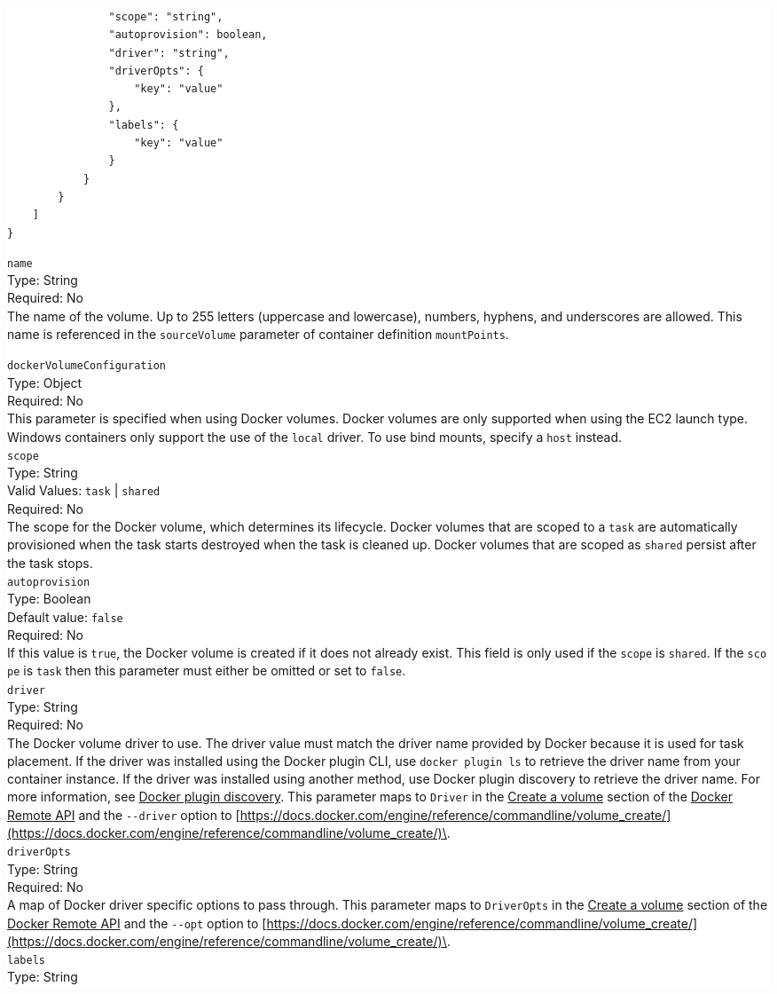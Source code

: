 ```
                "scope": "string",
                "autoprovision": boolean,
                "driver": "string",
                "driverOpts": {
                    "key": "value"
                },
                "labels": {
                    "key": "value"
                }
            }
        }
    ]
}
```

`name`  
Type: String  
Required: No  
The name of the volume\. Up to 255 letters \(uppercase and lowercase\), numbers, hyphens, and underscores are allowed\. This name is referenced in the `sourceVolume` parameter of container definition `mountPoints`\.

`dockerVolumeConfiguration`  
Type: Object  
Required: No  
This parameter is specified when using Docker volumes\. Docker volumes are only supported when using the EC2 launch type\. Windows containers only support the use of the `local` driver\. To use bind mounts, specify a `host` instead\.    
`scope`  
Type: String  
Valid Values: `task` \| `shared`  
Required: No  
The scope for the Docker volume, which determines its lifecycle\. Docker volumes that are scoped to a `task` are automatically provisioned when the task starts destroyed when the task is cleaned up\. Docker volumes that are scoped as `shared` persist after the task stops\.  
`autoprovision`  
Type: Boolean  
Default value: `false`  
Required: No  
If this value is `true`, the Docker volume is created if it does not already exist\. This field is only used if the `scope` is `shared`\. If the `scope` is `task` then this parameter must either be omitted or set to `false`\.  
`driver`  
Type: String  
Required: No  
The Docker volume driver to use\. The driver value must match the driver name provided by Docker because it is used for task placement\. If the driver was installed using the Docker plugin CLI, use `docker plugin ls` to retrieve the driver name from your container instance\. If the driver was installed using another method, use Docker plugin discovery to retrieve the driver name\. For more information, see [Docker plugin discovery](https://docs.docker.com/engine/extend/plugin_api/#plugin-discovery)\. This parameter maps to `Driver` in the [Create a volume](https://docs.docker.com/engine/api/v1.38/#operation/VolumeCreate) section of the [Docker Remote API](https://docs.docker.com/engine/api/v1.38/) and the `--driver` option to [https://docs.docker.com/engine/reference/commandline/volume_create/](https://docs.docker.com/engine/reference/commandline/volume_create/)\.  
`driverOpts`  
Type: String  
Required: No  
A map of Docker driver specific options to pass through\. This parameter maps to `DriverOpts` in the [Create a volume](https://docs.docker.com/engine/api/v1.38/#operation/VolumeCreate) section of the [Docker Remote API](https://docs.docker.com/engine/api/v1.38/) and the `--opt` option to [https://docs.docker.com/engine/reference/commandline/volume_create/](https://docs.docker.com/engine/reference/commandline/volume_create/)\.  
`labels`  
Type: String  